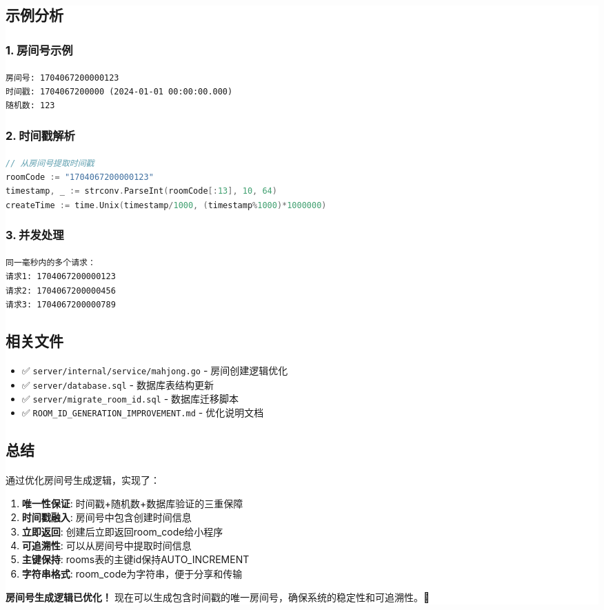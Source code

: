 ## 示例分析

### 1. 房间号示例
```
房间号: 1704067200000123
时间戳: 1704067200000 (2024-01-01 00:00:00.000)
随机数: 123
```

### 2. 时间戳解析
```go
// 从房间号提取时间戳
roomCode := "1704067200000123"
timestamp, _ := strconv.ParseInt(roomCode[:13], 10, 64)
createTime := time.Unix(timestamp/1000, (timestamp%1000)*1000000)
```

### 3. 并发处理
```
同一毫秒内的多个请求：
请求1: 1704067200000123
请求2: 1704067200000456
请求3: 1704067200000789
```

## 相关文件

- ✅ `server/internal/service/mahjong.go` - 房间创建逻辑优化
- ✅ `server/database.sql` - 数据库表结构更新
- ✅ `server/migrate_room_id.sql` - 数据库迁移脚本
- ✅ `ROOM_ID_GENERATION_IMPROVEMENT.md` - 优化说明文档

## 总结

通过优化房间号生成逻辑，实现了：

1. **唯一性保证**: 时间戳+随机数+数据库验证的三重保障
2. **时间戳融入**: 房间号中包含创建时间信息
3. **立即返回**: 创建后立即返回room_code给小程序
4. **可追溯性**: 可以从房间号中提取时间信息
5. **主键保持**: rooms表的主键id保持AUTO_INCREMENT
6. **字符串格式**: room_code为字符串，便于分享和传输

**房间号生成逻辑已优化！** 现在可以生成包含时间戳的唯一房间号，确保系统的稳定性和可追溯性。🎉
